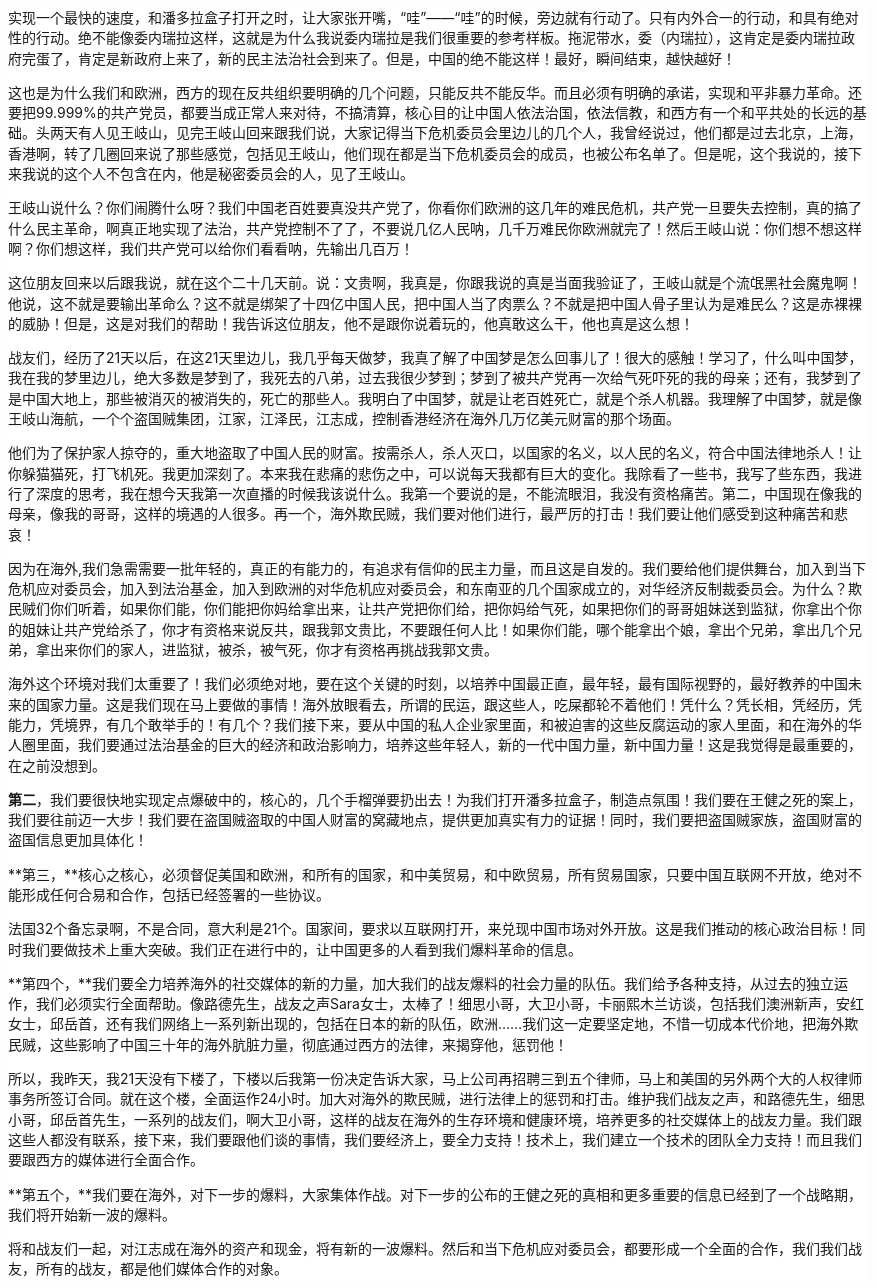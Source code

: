 
实现一个最快的速度，和潘多拉盒子打开之时，让大家张开嘴，“哇”——“哇”的时候，旁边就有行动了。只有内外合一的行动，和具有绝对性的行动。绝不能像委内瑞拉这样，这就是为什么我说委内瑞拉是我们很重要的参考样板。拖泥带水，委（内瑞拉），这肯定是委内瑞拉政府完蛋了，肯定是新政府上来了，新的民主法治社会到来了。但是，中国的绝不能这样！最好，瞬间结束，越快越好！


这也是为什么我们和欧洲，西方的现在反共组织要明确的几个问题，只能反共不能反华。而且必须有明确的承诺，实现和平非暴力革命。还要把99.999%的共产党员，都要当成正常人来对待，不搞清算，核心目的让中国人依法治国，依法信教，和西方有一个和平共处的长远的基础。头两天有人见王岐山，见完王岐山回来跟我们说，大家记得当下危机委员会里边儿的几个人，我曾经说过，他们都是过去北京，上海，香港啊，转了几圈回来说了那些感觉，包括见王岐山，他们现在都是当下危机委员会的成员，也被公布名单了。但是呢，这个我说的，接下来我说的这个人不包含在内，他是秘密委员会的人，见了王岐山。


王岐山说什么？你们闹腾什么呀？我们中国老百姓要真没共产党了，你看你们欧洲的这几年的难民危机，共产党一旦要失去控制，真的搞了什么民主革命，啊真正地实现了法治，共产党控制不了了，不要说几亿人民呐，几千万难民你欧洲就完了！然后王岐山说：你们想不想这样啊？你们想这样，我们共产党可以给你们看看呐，先输出几百万！


这位朋友回来以后跟我说，就在这个二十几天前。说：文贵啊，我真是，你跟我说的真是当面我验证了，王岐山就是个流氓黑社会魔鬼啊！他说，这不就是要输出革命么？这不就是绑架了十四亿中国人民，把中国人当了肉票么？不就是把中国人骨子里认为是难民么？这是赤裸裸的威胁！但是，这是对我们的帮助！我告诉这位朋友，他不是跟你说着玩的，他真敢这么干，他也真是这么想！


战友们，经历了21天以后，在这21天里边儿，我几乎每天做梦，我真了解了中国梦是怎么回事儿了！很大的感触！学习了，什么叫中国梦，我在我的梦里边儿，绝大多数是梦到了，我死去的八弟，过去我很少梦到；梦到了被共产党再一次给气死吓死的我的母亲；还有，我梦到了是中国大地上，那些被消灭的被消失的，死亡的那些人。我明白了中国梦，就是让老百姓死亡，就是个杀人机器。我理解了中国梦，就是像王岐山海航，一个个盗国贼集团，江家，江泽民，江志成，控制香港经济在海外几万亿美元财富的那个场面。


他们为了保护家人掠夺的，重大地盗取了中国人民的财富。按需杀人，杀人灭口，以国家的名义，以人民的名义，符合中国法律地杀人！让你躲猫猫死，打飞机死。我更加深刻了。本来我在悲痛的悲伤之中，可以说每天我都有巨大的变化。我除看了一些书，我写了些东西，我进行了深度的思考，我在想今天我第一次直播的时候我该说什么。我第一个要说的是，不能流眼泪，我没有资格痛苦。第二，中国现在像我的母亲，像我的哥哥，这样的境遇的人很多。再一个，海外欺民贼，我们要对他们进行，最严厉的打击！我们要让他们感受到这种痛苦和悲哀！


因为在海外,我们急需需要一批年轻的，真正的有能力的，有追求有信仰的民主力量，而且这是自发的。我们要给他们提供舞台，加入到当下危机应对委员会，加入到法治基金，加入到欧洲的对华危机应对委员会，和东南亚的几个国家成立的，对华经济反制裁委员会。为什么？欺民贼们你们听着，如果你们能，你们能把你妈给拿出来，让共产党把你们给，把你妈给气死，如果把你们的哥哥姐妹送到监狱，你拿出个你的姐妹让共产党给杀了，你才有资格来说反共，跟我郭文贵比，不要跟任何人比！如果你们能，哪个能拿出个娘，拿出个兄弟，拿出几个兄弟，拿出来你们的家人，进监狱，被杀，被气死，你才有资格再挑战我郭文贵。


海外这个环境对我们太重要了！我们必须绝对地，要在这个关键的时刻，以培养中国最正直，最年轻，最有国际视野的，最好教养的中国未来的国家力量。这是我们现在马上要做的事情！海外放眼看去，所谓的民运，跟这些人，吃屎都轮不着他们！凭什么？凭长相，凭经历，凭能力，凭境界，有几个敢举手的！有几个？我们接下来，要从中国的私人企业家里面，和被迫害的这些反腐运动的家人里面，和在海外的华人圈里面，我们要通过法治基金的巨大的经济和政治影响力，培养这些年轻人，新的一代中国力量，新中国力量！这是我觉得是最重要的，在之前没想到。


**第二**，我们要很快地实现定点爆破中的，核心的，几个手榴弹要扔出去！为我们打开潘多拉盒子，制造点氛围！我们要在王健之死的案上，我们要往前迈一大步！我们要在盗国贼盗取的中国人财富的窝藏地点，提供更加真实有力的证据！同时，我们要把盗国贼家族，盗国财富的盗国信息更加具体化！


**第三，**核心之核心，必须督促美国和欧洲，和所有的国家，和中美贸易，和中欧贸易，所有贸易国家，只要中国互联网不开放，绝对不能形成任何合易和合作，包括已经签署的一些协议。


法国32个备忘录啊，不是合同，意大利是21个。国家间，要求以互联网打开，来兑现中国市场对外开放。这是我们推动的核心政治目标！同时我们要做技术上重大突破。我们正在进行中的，让中国更多的人看到我们爆料革命的信息。


**第四个，**我们要全力培养海外的社交媒体的新的力量，加大我们的战友爆料的社会力量的队伍。我们给予各种支持，从过去的独立运作，我们必须实行全面帮助。像路德先生，战友之声Sara女士，太棒了！细思小哥，大卫小哥，卡丽熙木兰访谈，包括我们澳洲新声，安红女士，邱岳首，还有我们网络上一系列新出现的，包括在日本的新的队伍，欧洲……我们这一定要坚定地，不惜一切成本代价地，把海外欺民贼，这些影响了中国三十年的海外肮脏力量，彻底通过西方的法律，来揭穿他，惩罚他！


所以，我昨天，我21天没有下楼了，下楼以后我第一份决定告诉大家，马上公司再招聘三到五个律师，马上和美国的另外两个大的人权律师事务所签订合同。就在这个楼，全面运作24小时。加大对海外的欺民贼，进行法律上的惩罚和打击。维护我们战友之声，和路德先生，细思小哥，邱岳首先生，一系列的战友们，啊大卫小哥，这样的战友在海外的生存环境和健康环境，培养更多的社交媒体上的战友力量。我们跟这些人都没有联系，接下来，我们要跟他们谈的事情，我们要经济上，要全力支持！技术上，我们建立一个技术的团队全力支持！而且我们要跟西方的媒体进行全面合作。


**第五个，**我们要在海外，对下一步的爆料，大家集体作战。对下一步的公布的王健之死的真相和更多重要的信息已经到了一个战略期，我们将开始新一波的爆料。


将和战友们一起，对江志成在海外的资产和现金，将有新的一波爆料。然后和当下危机应对委员会，都要形成一个全面的合作，我们我们战友，所有的战友，都是他们媒体合作的对象。

